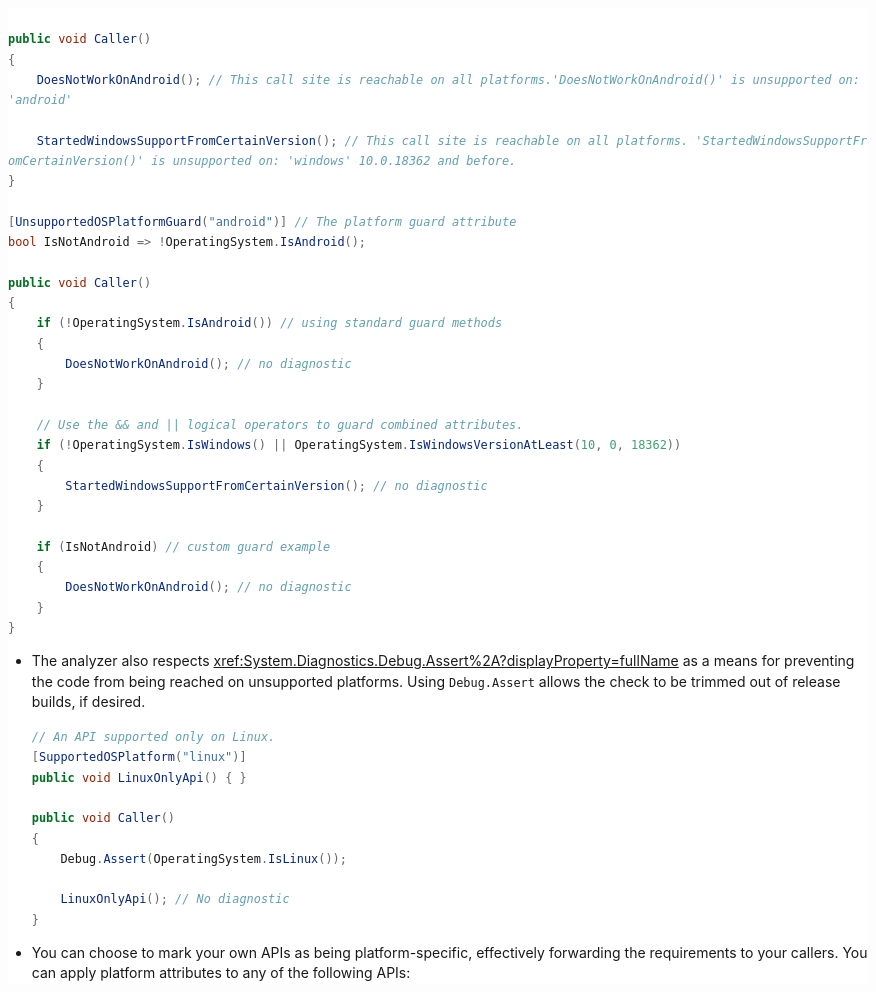  ```csharp

  public void Caller()
  {
      DoesNotWorkOnAndroid(); // This call site is reachable on all platforms.'DoesNotWorkOnAndroid()' is unsupported on: 'android'

      StartedWindowsSupportFromCertainVersion(); // This call site is reachable on all platforms. 'StartedWindowsSupportFromCertainVersion()' is unsupported on: 'windows' 10.0.18362 and before.
  }

  [UnsupportedOSPlatformGuard("android")] // The platform guard attribute
  bool IsNotAndroid => !OperatingSystem.IsAndroid();

  public void Caller()
  {
      if (!OperatingSystem.IsAndroid()) // using standard guard methods
      {
          DoesNotWorkOnAndroid(); // no diagnostic
      }

      // Use the && and || logical operators to guard combined attributes.
      if (!OperatingSystem.IsWindows() || OperatingSystem.IsWindowsVersionAtLeast(10, 0, 18362))
      {
          StartedWindowsSupportFromCertainVersion(); // no diagnostic
      }

      if (IsNotAndroid) // custom guard example
      {
          DoesNotWorkOnAndroid(); // no diagnostic
      }
  }
  ```

- The analyzer also respects <xref:System.Diagnostics.Debug.Assert%2A?displayProperty=fullName> as a means for preventing the code from being reached on unsupported platforms. Using `Debug.Assert` allows the check to be trimmed out of release builds, if desired.

  ```csharp
  // An API supported only on Linux.
  [SupportedOSPlatform("linux")]
  public void LinuxOnlyApi() { }

  public void Caller()
  {
      Debug.Assert(OperatingSystem.IsLinux());

      LinuxOnlyApi(); // No diagnostic
  }
  ```

- You can choose to mark your own APIs as being platform-specific, effectively forwarding the requirements to your callers. You can apply platform attributes to any of the following APIs:
